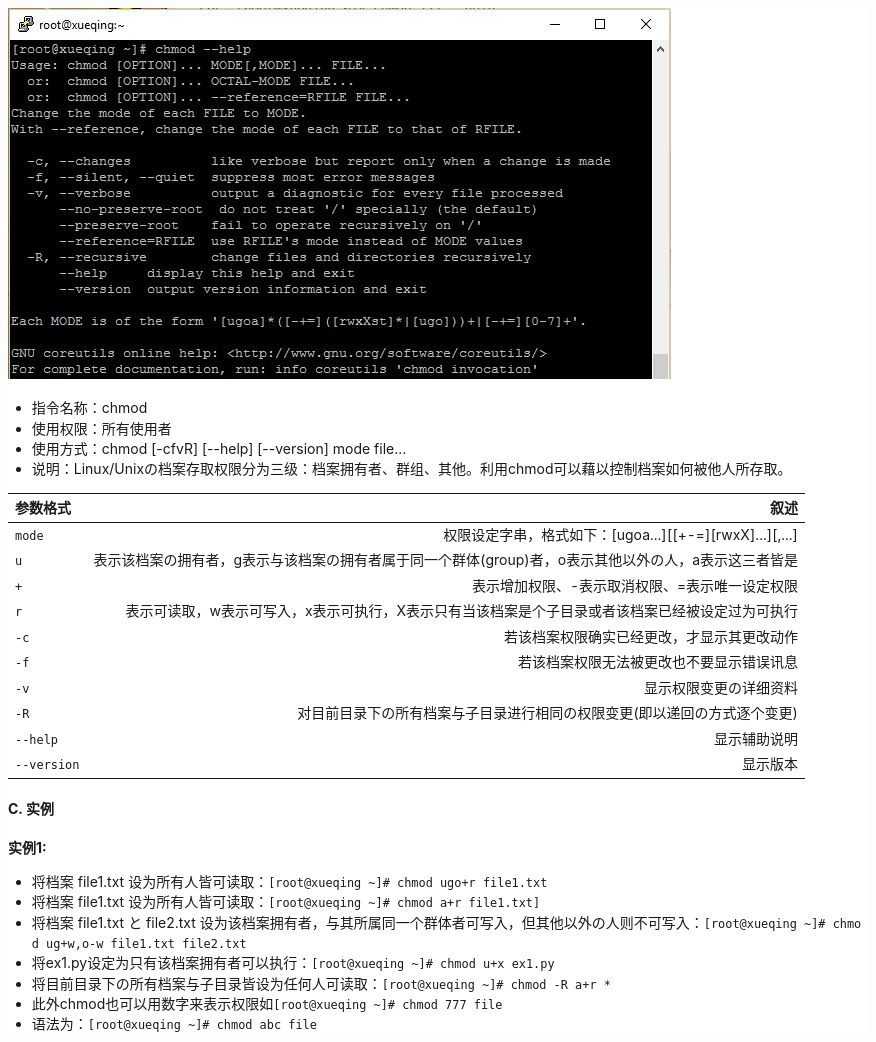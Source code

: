 ![*figure-3.5.6 : chmod parameters*](figure/chmod-help.jpg)
  
  * 指令名称：chmod
  * 使用权限：所有使用者
  * 使用方式：chmod [-cfvR] [--help] [--version] mode file...
  * 说明：Linux/Unixの档案存取权限分为三级：档案拥有者、群组、其他。利用chmod可以藉以控制档案如何被他人所存取。

| 参数格式      |                                                                                                       叙述 |
|:--------------|-----------------------------------------------------------------------------------------------------------:|
| `mode`        |                                                    权限设定字串，格式如下：[ugoa...][[+-=][rwxX]...][,...] |
| `u`           |       表示该档案の拥有者，g表示与该档案の拥有者属于同一个群体(group)者，o表示其他以外の人，a表示这三者皆是 |
| `+`           |                                                             表示增加权限、-表示取消权限、=表示唯一设定权限 |
| `r`           |            表示可读取，w表示可写入，x表示可执行，X表示只有当该档案是个子目录或者该档案已经被设定过为可执行 |
| `-c`          |                                                                 若该档案权限确实已经更改，才显示其更改动作 |
| `-f`          |                                                                   若该档案权限无法被更改也不要显示错误讯息 |
| `-v`          |                                                                                     显示权限变更の详细资料 |
| `-R`          |                                   对目前目录下の所有档案与子目录进行相同の权限变更(即以递回の方式逐个变更) |
| `--help`      |                                                                                               显示辅助说明 |
| `--version`   |                                                                                                   显示版本 |

#### C. 实例
  
  **实例1:**

  * 将档案 file1.txt 设为所有人皆可读取：`[root@xueqing ~]# chmod ugo+r file1.txt`
  * 将档案 file1.txt 设为所有人皆可读取：`[root@xueqing ~]# chmod a+r file1.txt]`
  * 将档案 file1.txt と file2.txt 设为该档案拥有者，与其所属同一个群体者可写入，但其他以外の人则不可写入：`[root@xueqing ~]# chmod ug+w,o-w file1.txt file2.txt`
  * 将ex1.py设定为只有该档案拥有者可以执行：`[root@xueqing ~]# chmod u+x ex1.py`
  * 将目前目录下の所有档案与子目录皆设为任何人可读取：`[root@xueqing ~]# chmod -R a+r *`
  * 此外chmod也可以用数字来表示权限如`[root@xueqing ~]# chmod 777 file`
  * 语法为：`[root@xueqing ~]# chmod abc file`
  